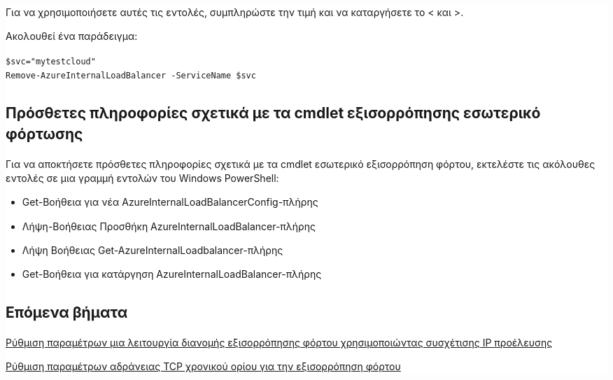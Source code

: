Για να χρησιμοποιήσετε αυτές τις εντολές, συμπληρώστε την τιμή και να καταργήσετε το < και >.

Ακολουθεί ένα παράδειγμα:

    $svc="mytestcloud"
    Remove-AzureInternalLoadBalancer -ServiceName $svc



## <a name="additional-information-about-internal-load-balancer-cmdlets"></a>Πρόσθετες πληροφορίες σχετικά με τα cmdlet εξισορρόπησης εσωτερικό φόρτωσης


Για να αποκτήσετε πρόσθετες πληροφορίες σχετικά με τα cmdlet εσωτερικό εξισορρόπηση φόρτου, εκτελέστε τις ακόλουθες εντολές σε μια γραμμή εντολών του Windows PowerShell:

- Get-Βοήθεια για νέα AzureInternalLoadBalancerConfig-πλήρης

- Λήψη-Βοήθειας Προσθήκη AzureInternalLoadBalancer-πλήρης

- Λήψη Βοήθειας Get-AzureInternalLoadbalancer-πλήρης

- Get-Βοήθεια για κατάργηση AzureInternalLoadBalancer-πλήρης

## <a name="next-steps"></a>Επόμενα βήματα

[Ρύθμιση παραμέτρων μια λειτουργία διανομής εξισορρόπησης φόρτου χρησιμοποιώντας συσχέτισης IP προέλευσης](load-balancer-distribution-mode.md)

[Ρύθμιση παραμέτρων αδράνειας TCP χρονικού ορίου για την εξισορρόπηση φόρτου](load-balancer-tcp-idle-timeout.md)
